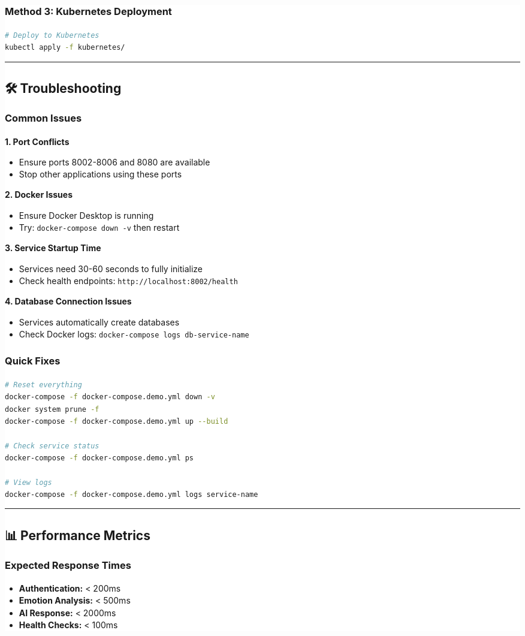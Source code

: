 ### **Method 3: Kubernetes Deployment**
```bash
# Deploy to Kubernetes
kubectl apply -f kubernetes/
```

---

## 🛠️ Troubleshooting

### **Common Issues**

**1. Port Conflicts**
- Ensure ports 8002-8006 and 8080 are available
- Stop other applications using these ports

**2. Docker Issues**
- Ensure Docker Desktop is running
- Try: `docker-compose down -v` then restart

**3. Service Startup Time**
- Services need 30-60 seconds to fully initialize
- Check health endpoints: `http://localhost:8002/health`

**4. Database Connection Issues**
- Services automatically create databases
- Check Docker logs: `docker-compose logs db-service-name`

### **Quick Fixes**
```bash
# Reset everything
docker-compose -f docker-compose.demo.yml down -v
docker system prune -f
docker-compose -f docker-compose.demo.yml up --build

# Check service status
docker-compose -f docker-compose.demo.yml ps

# View logs
docker-compose -f docker-compose.demo.yml logs service-name
```

---

## 📊 Performance Metrics

### **Expected Response Times**
- **Authentication:** < 200ms
- **Emotion Analysis:** < 500ms
- **AI Response:** < 2000ms
- **Health Checks:** < 100ms

